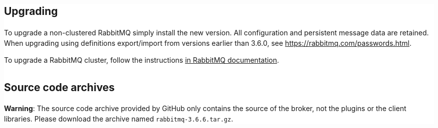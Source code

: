 
## Upgrading

To upgrade a non-clustered RabbitMQ simply install the new version. All configuration and persistent message data are retained. When upgrading using definitions export/import from versions earlier than 3.6.0, see https://rabbitmq.com/passwords.html.

To upgrade a RabbitMQ cluster, follow the instructions [in RabbitMQ documentation](https://www.rabbitmq.com/clustering.html#upgrading).

## Source code archives

**Warning**: The source code archive provided by GitHub only contains the source of the broker,
not the plugins or the client libraries. Please download the archive named `rabbitmq-3.6.6.tar.gz`.
